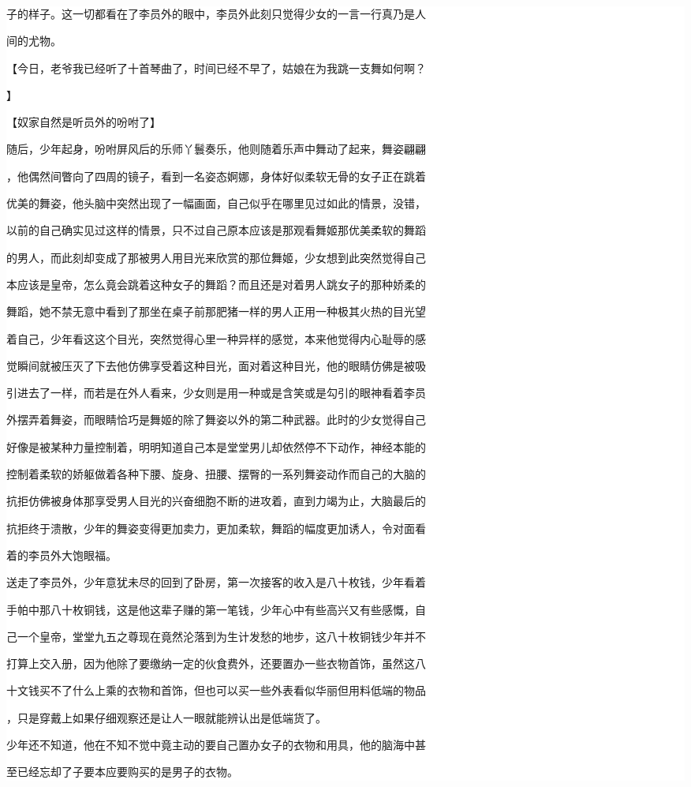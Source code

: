 子的样子。这一切都看在了李员外的眼中，李员外此刻只觉得少女的一言一行真乃是人

间的尤物。

【今日，老爷我已经听了十首琴曲了，时间已经不早了，姑娘在为我跳一支舞如何啊？

】

【奴家自然是听员外的吩咐了】

随后，少年起身，吩咐屏风后的乐师丫鬟奏乐，他则随着乐声中舞动了起来，舞姿翩翩

，他偶然间瞥向了四周的镜子，看到一名姿态婀娜，身体好似柔软无骨的女子正在跳着

优美的舞姿，他头脑中突然出现了一幅画面，自己似乎在哪里见过如此的情景，没错，

以前的自己确实见过这样的情景，只不过自己原本应该是那观看舞姬那优美柔软的舞蹈

的男人，而此刻却变成了那被男人用目光来欣赏的那位舞姬，少女想到此突然觉得自己

本应该是皇帝，怎么竟会跳着这种女子的舞蹈？而且还是对着男人跳女子的那种娇柔的

舞蹈，她不禁无意中看到了那坐在桌子前那肥猪一样的男人正用一种极其火热的目光望

着自己，少年看这这个目光，突然觉得心里一种异样的感觉，本来他觉得内心耻辱的感

觉瞬间就被压灭了下去他仿佛享受着这种目光，面对着这种目光，他的眼睛仿佛是被吸

引进去了一样，而若是在外人看来，少女则是用一种或是含笑或是勾引的眼神看着李员

外摆弄着舞姿，而眼睛恰巧是舞姬的除了舞姿以外的第二种武器。此时的少女觉得自己

好像是被某种力量控制着，明明知道自己本是堂堂男儿却依然停不下动作，神经本能的

控制着柔软的娇躯做着各种下腰、旋身、扭腰、摆臀的一系列舞姿动作而自己的大脑的

抗拒仿佛被身体那享受男人目光的兴奋细胞不断的进攻着，直到力竭为止，大脑最后的

抗拒终于溃散，少年的舞姿变得更加卖力，更加柔软，舞蹈的幅度更加诱人，令对面看

着的李员外大饱眼福。

送走了李员外，少年意犹未尽的回到了卧房，第一次接客的收入是八十枚钱，少年看着

手帕中那八十枚铜钱，这是他这辈子赚的第一笔钱，少年心中有些高兴又有些感慨，自

己一个皇帝，堂堂九五之尊现在竟然沦落到为生计发愁的地步，这八十枚铜钱少年并不

打算上交入册，因为他除了要缴纳一定的伙食费外，还要置办一些衣物首饰，虽然这八

十文钱买不了什么上乘的衣物和首饰，但也可以买一些外表看似华丽但用料低端的物品

，只是穿戴上如果仔细观察还是让人一眼就能辨认出是低端货了。

少年还不知道，他在不知不觉中竟主动的要自己置办女子的衣物和用具，他的脑海中甚

至已经忘却了子要本应要购买的是男子的衣物。


